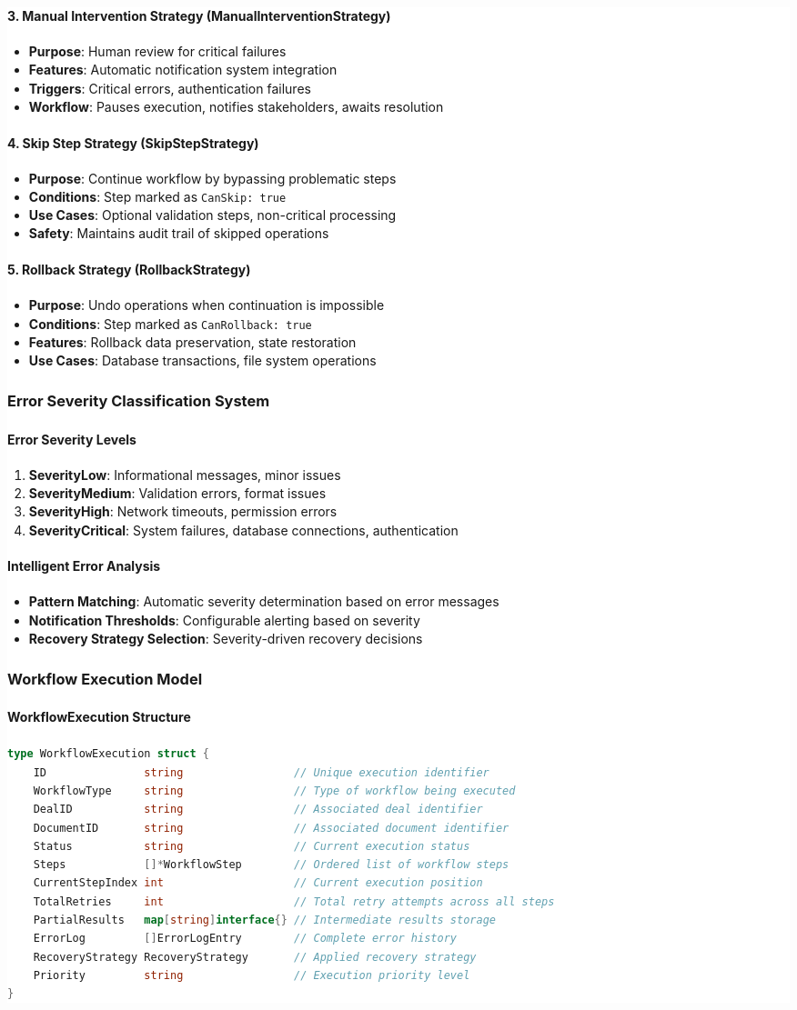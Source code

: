 #### 3. Manual Intervention Strategy (ManualInterventionStrategy)
- **Purpose**: Human review for critical failures
- **Features**: Automatic notification system integration
- **Triggers**: Critical errors, authentication failures
- **Workflow**: Pauses execution, notifies stakeholders, awaits resolution

#### 4. Skip Step Strategy (SkipStepStrategy)
- **Purpose**: Continue workflow by bypassing problematic steps
- **Conditions**: Step marked as `CanSkip: true`
- **Use Cases**: Optional validation steps, non-critical processing
- **Safety**: Maintains audit trail of skipped operations

#### 5. Rollback Strategy (RollbackStrategy)
- **Purpose**: Undo operations when continuation is impossible
- **Conditions**: Step marked as `CanRollback: true`
- **Features**: Rollback data preservation, state restoration
- **Use Cases**: Database transactions, file system operations

### Error Severity Classification System

#### Error Severity Levels
1. **SeverityLow**: Informational messages, minor issues
2. **SeverityMedium**: Validation errors, format issues
3. **SeverityHigh**: Network timeouts, permission errors
4. **SeverityCritical**: System failures, database connections, authentication

#### Intelligent Error Analysis
- **Pattern Matching**: Automatic severity determination based on error messages
- **Notification Thresholds**: Configurable alerting based on severity
- **Recovery Strategy Selection**: Severity-driven recovery decisions

### Workflow Execution Model

#### WorkflowExecution Structure
```go
type WorkflowExecution struct {
    ID               string                 // Unique execution identifier
    WorkflowType     string                 // Type of workflow being executed
    DealID           string                 // Associated deal identifier
    DocumentID       string                 // Associated document identifier
    Status           string                 // Current execution status
    Steps            []*WorkflowStep        // Ordered list of workflow steps
    CurrentStepIndex int                    // Current execution position
    TotalRetries     int                    // Total retry attempts across all steps
    PartialResults   map[string]interface{} // Intermediate results storage
    ErrorLog         []ErrorLogEntry        // Complete error history
    RecoveryStrategy RecoveryStrategy       // Applied recovery strategy
    Priority         string                 // Execution priority level
}
```
